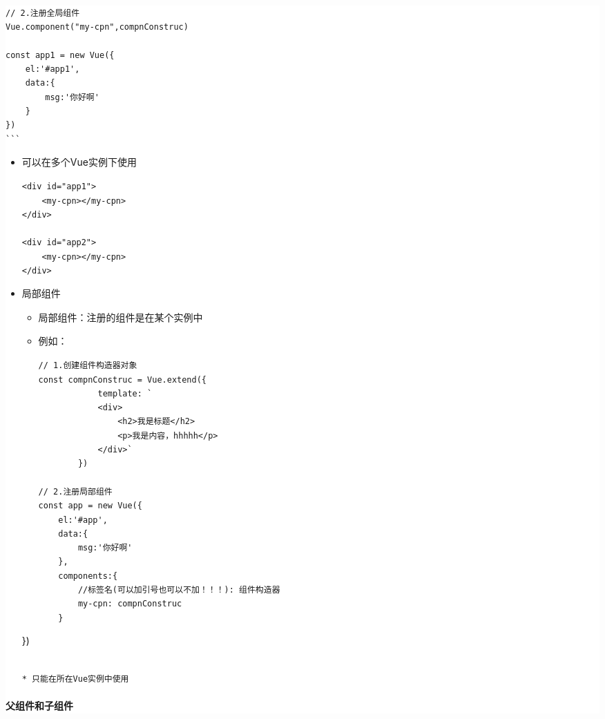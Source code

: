     // 2.注册全局组件
    Vue.component("my-cpn",compnConstruc)
    
    const app1 = new Vue({
    	el:'#app1',
    	data:{
    		msg:'你好啊'
    	}
    })
    ```

  * 可以在多个Vue实例下使用

    ```
    <div id="app1">
    	<my-cpn></my-cpn>
    </div>
    
    <div id="app2">
    	<my-cpn></my-cpn>
    </div>
    ```

    

* 局部组件

  * 局部组件：注册的组件是在某个实例中

  * 例如：
  
    ```
    // 1.创建组件构造器对象
    const compnConstruc = Vue.extend({
                template: `
                <div>
                    <h2>我是标题</h2>
                    <p>我是内容，hhhhh</p>
                </div>`
            })
      
    // 2.注册局部组件
    const app = new Vue({
    	el:'#app',
    	data:{
    		msg:'你好啊'
    	},
    	components:{
    		//标签名(可以加引号也可以不加！！！): 组件构造器
    		my-cpn: compnConstruc
    	}
  })
    ```

  * 只能在所在Vue实例中使用

#### 父组件和子组件
